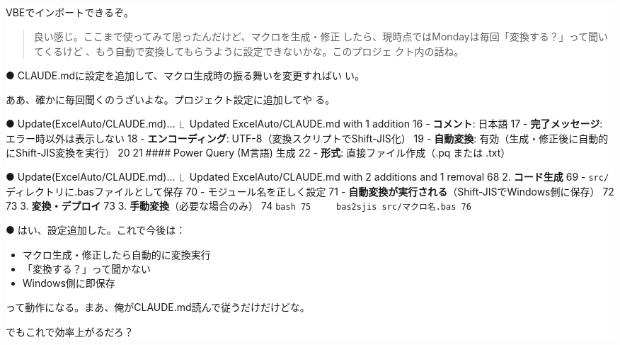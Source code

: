   VBEでインポートできるぞ。

> 良い感じ。ここまで使ってみて思ったんだけど、マクロを生成・修正
  したら、現時点ではMondayは毎回「変換する？」って聞いてくるけど
  、もう自動で変換してもらうように設定できないかな。このプロジェ
  クト内の話ね。

● CLAUDE.mdに設定を追加して、マクロ生成時の振る舞いを変更すればい
  い。


  ああ、確かに毎回聞くのうざいよな。プロジェクト設定に追加してや
  る。

● Update(ExcelAuto/CLAUDE.md)…
  ⎿  Updated ExcelAuto/CLAUDE.md with 1 addition
          16  - **コメント**: 日本語
          17  - **完了メッセージ**: エラー時以外は表示しない
          18  - **エンコーディング**:
          UTF-8（変換スクリプトでShift-JIS化）
          19  - **自動変換**:
          有効（生成・修正後に自動的にShift-JIS変換を実行）
          20
          21  #### Power Query (M言語) 生成
          22  - **形式**: 直接ファイル作成（.pq または .txt）

● Update(ExcelAuto/CLAUDE.md)…
  ⎿  Updated ExcelAuto/CLAUDE.md with 2 additions and 1 removal
          68  2. **コード生成**
          69     - `src/`ディレクトリに.basファイルとして保存
          70     - モジュール名を正しく設定
          71     -
          **自動変換が実行される**（Shift-JISでWindows側に保存）
          72
          73  3. **変換・デプロイ**
          73  3. **手動変換**（必要な場合のみ）
          74     ```bash
          75     bas2sjis src/マクロ名.bas
          76     ```

● はい、設定追加した。これで今後は：

  - マクロ生成・修正したら自動的に変換実行
  - 「変換する？」って聞かない
  - Windows側に即保存

  って動作になる。まあ、俺がCLAUDE.md読んで従うだけだけどな。

  でもこれで効率上がるだろ？
